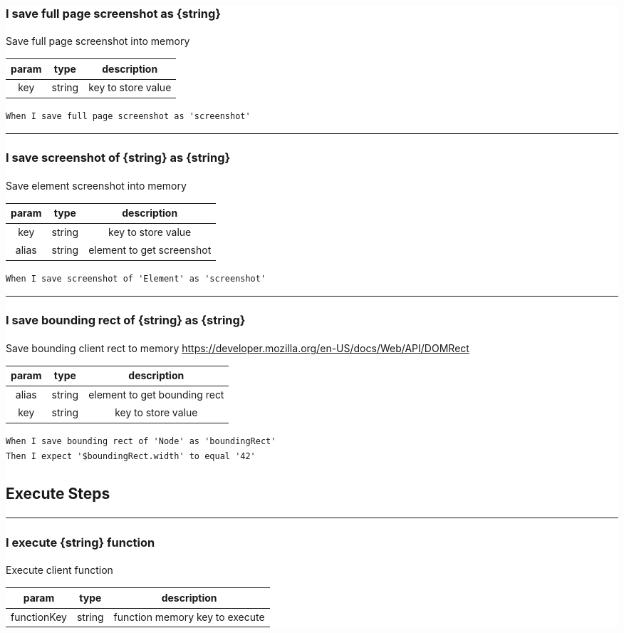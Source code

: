 ### I save full page screenshot as \{string}

Save full page screenshot into memory

| param |  type  |    description     |
|:-----:|:------:|:------------------:|
|  key  | string | key to store value |

```gherkin
When I save full page screenshot as 'screenshot'
```

---
### I save screenshot of \{string} as \{string}

Save element screenshot into memory

| param |  type  |        description        |
|:-----:|:------:|:-------------------------:|
|  key  | string |    key to store value     |
| alias | string | element to get screenshot |

```gherkin
When I save screenshot of 'Element' as 'screenshot'
```

---
### I save bounding rect of \{string} as \{string}

Save bounding client rect to memory
https://developer.mozilla.org/en-US/docs/Web/API/DOMRect

| param |  type  |         description          |
|:-----:|:------:|:----------------------------:|
| alias | string | element to get bounding rect |
|  key  | string |      key to store value      |

```gherkin
When I save bounding rect of 'Node' as 'boundingRect'
Then I expect '$boundingRect.width' to equal '42'
```

## Execute Steps

---
### I execute \{string} function

Execute client function

|    param    |  type  |          description           |
|:-----------:|:------:|:------------------------------:|
| functionKey | string | function memory key to execute |
